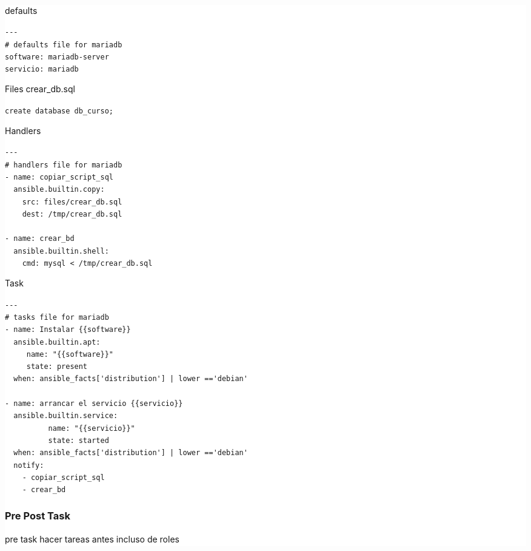 defaults

```
---
# defaults file for mariadb
software: mariadb-server
servicio: mariadb
```

Files crear_db.sql
```
create database db_curso;
```

Handlers

```
---
# handlers file for mariadb
- name: copiar_script_sql
  ansible.builtin.copy:
    src: files/crear_db.sql
    dest: /tmp/crear_db.sql

- name: crear_bd
  ansible.builtin.shell:
    cmd: mysql < /tmp/crear_db.sql
```


Task

```
---
# tasks file for mariadb
- name: Instalar {{software}}
  ansible.builtin.apt: 
     name: "{{software}}"
     state: present
  when: ansible_facts['distribution'] | lower =='debian' 

- name: arrancar el servicio {{servicio}}
  ansible.builtin.service:
          name: "{{servicio}}"
          state: started
  when: ansible_facts['distribution'] | lower =='debian' 
  notify: 
    - copiar_script_sql
    - crear_bd

```

### Pre Post Task

pre task hacer tareas antes incluso de roles
